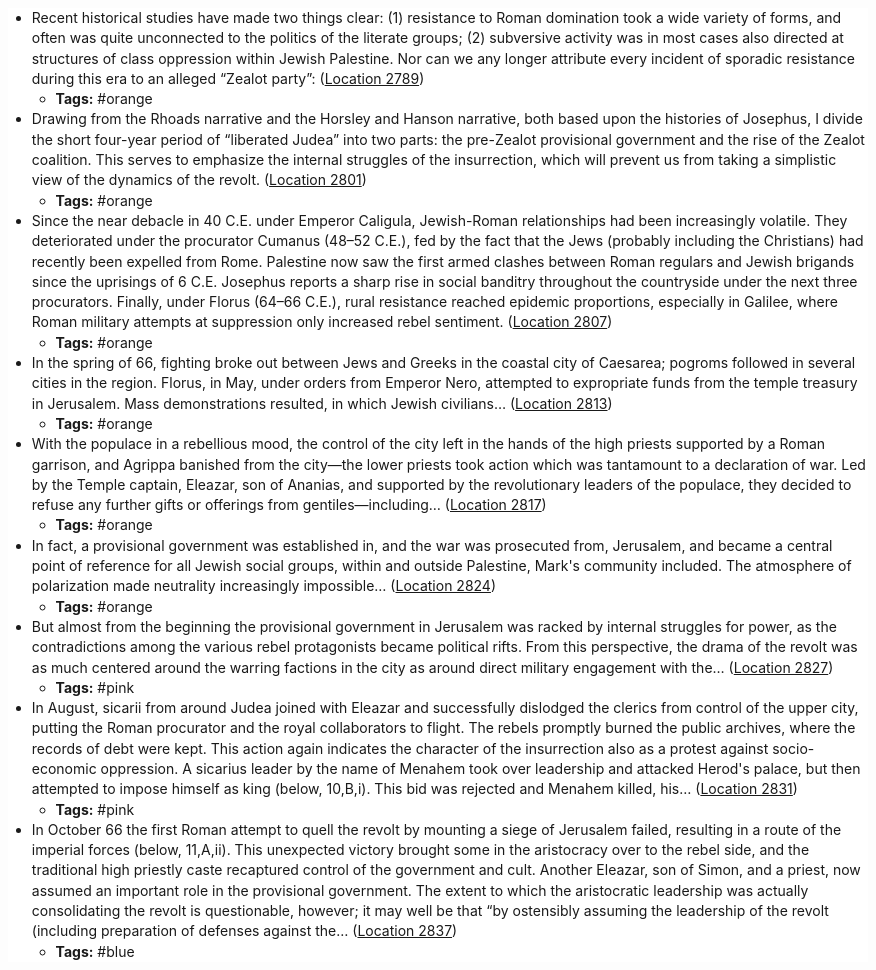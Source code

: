 - Recent historical studies have made two things clear: (1) resistance to Roman domination took a wide variety of forms, and often was quite unconnected to the politics of the literate groups; (2) subversive activity was in most cases also directed at structures of class oppression within Jewish Palestine. Nor can we any longer attribute every incident of sporadic resistance during this era to an alleged “Zealot party”: ([Location 2789](https://readwise.io/to_kindle?action=open&asin=B07N92F9TR&location=2789))
    - **Tags:** #orange
- Drawing from the Rhoads narrative and the Horsley and Hanson narrative, both based upon the histories of Josephus, I divide the short four-year period of “liberated Judea” into two parts: the pre-Zealot provisional government and the rise of the Zealot coalition. This serves to emphasize the internal struggles of the insurrection, which will prevent us from taking a simplistic view of the dynamics of the revolt. ([Location 2801](https://readwise.io/to_kindle?action=open&asin=B07N92F9TR&location=2801))
    - **Tags:** #orange
- Since the near debacle in 40 C.E. under Emperor Caligula, Jewish-Roman relationships had been increasingly volatile. They deteriorated under the procurator Cumanus (48–52 C.E.), fed by the fact that the Jews (probably including the Christians) had recently been expelled from Rome. Palestine now saw the first armed clashes between Roman regulars and Jewish brigands since the uprisings of 6 C.E. Josephus reports a sharp rise in social banditry throughout the countryside under the next three procurators. Finally, under Florus (64–66 C.E.), rural resistance reached epidemic proportions, especially in Galilee, where Roman military attempts at suppression only increased rebel sentiment. ([Location 2807](https://readwise.io/to_kindle?action=open&asin=B07N92F9TR&location=2807))
    - **Tags:** #orange
- In the spring of 66, fighting broke out between Jews and Greeks in the coastal city of Caesarea; pogroms followed in several cities in the region. Florus, in May, under orders from Emperor Nero, attempted to expropriate funds from the temple treasury in Jerusalem. Mass demonstrations resulted, in which Jewish civilians… ([Location 2813](https://readwise.io/to_kindle?action=open&asin=B07N92F9TR&location=2813))
    - **Tags:** #orange
- With the populace in a rebellious mood, the control of the city left in the hands of the high priests supported by a Roman garrison, and Agrippa banished from the city—the lower priests took action which was tantamount to a declaration of war. Led by the Temple captain, Eleazar, son of Ananias, and supported by the revolutionary leaders of the populace, they decided to refuse any further gifts or offerings from gentiles—including… ([Location 2817](https://readwise.io/to_kindle?action=open&asin=B07N92F9TR&location=2817))
    - **Tags:** #orange
- In fact, a provisional government was established in, and the war was prosecuted from, Jerusalem, and became a central point of reference for all Jewish social groups, within and outside Palestine, Mark's community included. The atmosphere of polarization made neutrality increasingly impossible… ([Location 2824](https://readwise.io/to_kindle?action=open&asin=B07N92F9TR&location=2824))
    - **Tags:** #orange
- But almost from the beginning the provisional government in Jerusalem was racked by internal struggles for power, as the contradictions among the various rebel protagonists became political rifts. From this perspective, the drama of the revolt was as much centered around the warring factions in the city as around direct military engagement with the… ([Location 2827](https://readwise.io/to_kindle?action=open&asin=B07N92F9TR&location=2827))
    - **Tags:** #pink
- In August, sicarii from around Judea joined with Eleazar and successfully dislodged the clerics from control of the upper city, putting the Roman procurator and the royal collaborators to flight. The rebels promptly burned the public archives, where the records of debt were kept. This action again indicates the character of the insurrection also as a protest against socio-economic oppression. A sicarius leader by the name of Menahem took over leadership and attacked Herod's palace, but then attempted to impose himself as king (below, 10,B,i). This bid was rejected and Menahem killed, his… ([Location 2831](https://readwise.io/to_kindle?action=open&asin=B07N92F9TR&location=2831))
    - **Tags:** #pink
- In October 66 the first Roman attempt to quell the revolt by mounting a siege of Jerusalem failed, resulting in a route of the imperial forces (below, 11,A,ii). This unexpected victory brought some in the aristocracy over to the rebel side, and the traditional high priestly caste recaptured control of the government and cult. Another Eleazar, son of Simon, and a priest, now assumed an important role in the provisional government. The extent to which the aristocratic leadership was actually consolidating the revolt is questionable, however; it may well be that “by ostensibly assuming the leadership of the revolt (including preparation of defenses against the… ([Location 2837](https://readwise.io/to_kindle?action=open&asin=B07N92F9TR&location=2837))
    - **Tags:** #blue